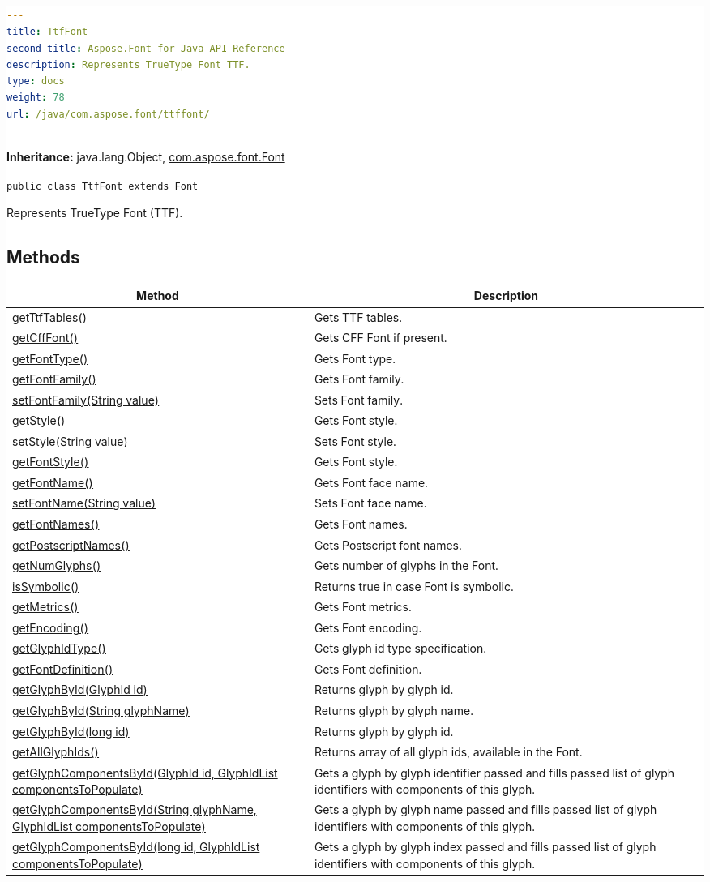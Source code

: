 ```yaml
---
title: TtfFont
second_title: Aspose.Font for Java API Reference
description: Represents TrueType Font TTF.
type: docs
weight: 78
url: /java/com.aspose.font/ttffont/
---
```

**Inheritance:**
java.lang.Object, [com.aspose.font.Font](../../com.aspose.font/font)
```
public class TtfFont extends Font
```

Represents TrueType Font (TTF).
## Methods

| Method | Description |
| --- | --- |
| [getTtfTables()](#getTtfTables--) | Gets TTF tables. |
| [getCffFont()](#getCffFont--) | Gets CFF Font if present. |
| [getFontType()](#getFontType--) | Gets Font type. |
| [getFontFamily()](#getFontFamily--) | Gets Font family. |
| [setFontFamily(String value)](#setFontFamily-java.lang.String-) | Sets Font family. |
| [getStyle()](#getStyle--) | Gets Font style. |
| [setStyle(String value)](#setStyle-java.lang.String-) | Sets Font style. |
| [getFontStyle()](#getFontStyle--) | Gets Font style. |
| [getFontName()](#getFontName--) | Gets Font face name. |
| [setFontName(String value)](#setFontName-java.lang.String-) | Sets Font face name. |
| [getFontNames()](#getFontNames--) | Gets Font names. |
| [getPostscriptNames()](#getPostscriptNames--) | Gets Postscript font names. |
| [getNumGlyphs()](#getNumGlyphs--) | Gets number of glyphs in the Font. |
| [isSymbolic()](#isSymbolic--) | Returns true in case Font is symbolic. |
| [getMetrics()](#getMetrics--) | Gets Font metrics. |
| [getEncoding()](#getEncoding--) | Gets Font encoding. |
| [getGlyphIdType()](#getGlyphIdType--) | Gets glyph id type specification. |
| [getFontDefinition()](#getFontDefinition--) | Gets Font definition. |
| [getGlyphById(GlyphId id)](#getGlyphById-com.aspose.font.GlyphId-) | Returns glyph by glyph id. |
| [getGlyphById(String glyphName)](#getGlyphById-java.lang.String-) | Returns glyph by glyph name. |
| [getGlyphById(long id)](#getGlyphById-long-) | Returns glyph by glyph id. |
| [getAllGlyphIds()](#getAllGlyphIds--) | Returns array of all glyph ids, available in the Font. |
| [getGlyphComponentsById(GlyphId id, GlyphIdList componentsToPopulate)](#getGlyphComponentsById-com.aspose.font.GlyphId-com.aspose.font.GlyphIdList-) | Gets a glyph by glyph identifier passed and fills passed list of glyph identifiers with components of this glyph. |
| [getGlyphComponentsById(String glyphName, GlyphIdList componentsToPopulate)](#getGlyphComponentsById-java.lang.String-com.aspose.font.GlyphIdList-) | Gets a glyph by glyph name passed and fills passed list of glyph identifiers with components of this glyph. |
| [getGlyphComponentsById(long id, GlyphIdList componentsToPopulate)](#getGlyphComponentsById-long-com.aspose.font.GlyphIdList-) | Gets a glyph by glyph index passed and fills passed list of glyph identifiers with components of this glyph. |